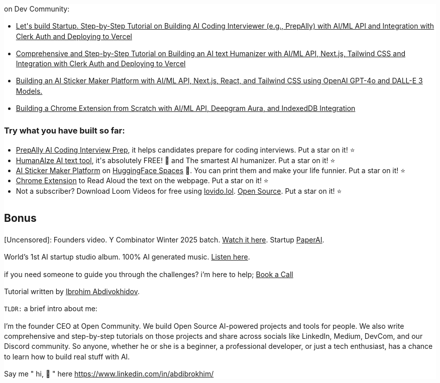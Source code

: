
on Dev Community:

* [Let's build Startup. Step-by-Step Tutorial on Building AI Coding Interviewer (e.g., PrepAlly) with AI/ML API and Integration with Clerk Auth and Deploying to Vercel](https://dev.to/abdibrokhim/step-by-step-tutorial-on-building-ai-coding-interviewer-with-aiml-api-and-integration-with-clerk-367l)

* [Comprehensive and Step-by-Step Tutorial on Building an AI text Humanizer with AI/ML API, Next.js, Tailwind CSS and Integration with Clerk Auth and Deploying to Vercel](https://dev.to/abdibrokhim/step-by-step-tutorial-on-building-an-ai-text-humanizer-with-aiml-api-and-integration-with-clerk-auth-and-deploying-to-vercel-moj)

* [Building an AI Sticker Maker Platform with AI/ML API, Next.js, React, and Tailwind CSS using OpenAI GPT-4o and DALL-E 3 Models.](https://dev.to/abdibrokhim/building-an-ai-sticker-maker-platform-with-aiml-api-nextjs-react-and-tailwind-css-using-openai-gpt-4o-and-dalle-3-models-46ip)

* [Building a Chrome Extension from Scratch with AI/ML API, Deepgram Aura, and IndexedDB Integration](https://dev.to/abdibrokhim/building-a-chrome-extension-from-scratch-with-aiml-api-deepgram-aura-and-indexeddb-integration-25hd)


### Try what you have built so far:

* [PrepAlly AI Coding Interview Prep](https://github.com/abdibrokhim/ai-coding-interviewer), it helps candidates prepare for coding interviews. Put a star on it! ⭐️
* [HumanAIze AI text tool](https://humanaize.vercel.app/), it's absolutely FREE! 🎉 and The smartest AI humanizer. Put a star on it! ⭐️
* [AI Sticker Maker Platform](https://ai-sticker-maker.vercel.app/) on [HuggingFace Spaces](https://huggingface.co/spaces/AI-ML-API-tutorials/ai-sticker-maker) 🚀. You can print them and make your life funnier. Put a star on it! ⭐️
* [Chrome Extension](https://github.com/TechWithAbee/Building-a-Chrome-Extension-from-Scratch-with-AI-ML-API-Deepgram-Aura-and-IndexDB-Integration) to Read Aloud the text on the webpage. Put a star on it! ⭐️
* Not a subscriber? Download Loom Videos for free using [lovido.lol](https://lovido.lol/). [Open Source](https://github.com/abdibrokhim/loom-dl-web/). Put a star on it! ⭐️


## Bonus

[Uncensored]: Founders video. Y Combinator Winter 2025 batch. [Watch it here](https://www.patreon.com/collection/861737). Startup [PaperAI](https://paperai.pro).

World’s 1st AI startup studio album. 100% AI generated music. [Listen here](https://www.patreon.com/collection/897243).

if you need someone to guide you through the challenges? i’m here to help; [Book a Call](https://topmate.io/abdibrokhim/1291447)

Tutorial written by [Ibrohim Abdivokhidov](https://www.linkedin.com/in/abdibrokhim/).

`TLDR:` a brief intro about me:

I’m the founder CEO at Open Community. We build Open Source AI-powered projects and tools for people. We also write comprehensive and step-by-step tutorials on those projects and share across socials like LinkedIn, Medium, DevCom, and our Discord community. So anyone, whether he or she is a beginner, a professional developer, or just a tech enthusiast, has a chance to learn how to build real stuff with AI.

Say me " hi, 👋 " here https://www.linkedin.com/in/abdibrokhim/
